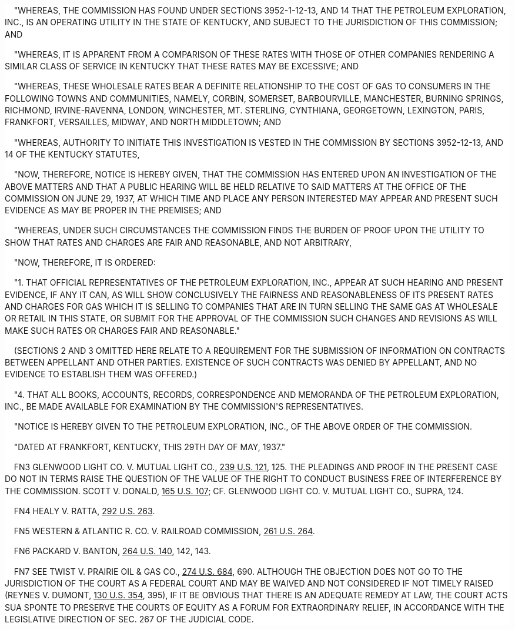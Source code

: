    "WHEREAS, THE COMMISSION HAS FOUND UNDER SECTIONS 3952-1-12-13, AND 14 THAT THE PETROLEUM EXPLORATION, INC., IS AN OPERATING UTILITY IN THE STATE OF KENTUCKY, AND SUBJECT TO THE JURISDICTION OF THIS COMMISSION; AND

    "WHEREAS, IT IS APPARENT FROM A COMPARISON OF THESE RATES WITH THOSE OF OTHER COMPANIES RENDERING A SIMILAR CLASS OF SERVICE IN KENTUCKY THAT THESE RATES MAY BE EXCESSIVE; AND

    "WHEREAS, THESE WHOLESALE RATES BEAR A DEFINITE RELATIONSHIP TO THE COST OF GAS TO CONSUMERS IN THE FOLLOWING TOWNS AND COMMUNITIES, NAMELY, CORBIN, SOMERSET, BARBOURVILLE, MANCHESTER, BURNING SPRINGS, RICHMOND, IRVINE-RAVENNA, LONDON, WINCHESTER, MT. STERLING, CYNTHIANA, GEORGETOWN, LEXINGTON, PARIS, FRANKFORT, VERSAILLES, MIDWAY, AND NORTH MIDDLETOWN; AND

    "WHEREAS, AUTHORITY TO INITIATE THIS INVESTIGATION IS VESTED IN THE COMMISSION BY SECTIONS 3952-12-13, AND 14 OF THE KENTUCKY STATUTES,

    "NOW, THEREFORE, NOTICE IS HEREBY GIVEN, THAT THE COMMISSION HAS ENTERED UPON AN INVESTIGATION OF THE ABOVE MATTERS AND THAT A PUBLIC HEARING WILL BE HELD RELATIVE TO SAID MATTERS AT THE OFFICE OF THE COMMISSION ON JUNE 29, 1937, AT WHICH TIME AND PLACE ANY PERSON INTERESTED MAY APPEAR AND PRESENT SUCH EVIDENCE AS MAY BE PROPER IN THE PREMISES; AND

    "WHEREAS, UNDER SUCH CIRCUMSTANCES THE COMMISSION FINDS THE BURDEN OF PROOF UPON THE UTILITY TO SHOW THAT RATES AND CHARGES ARE FAIR AND REASONABLE, AND NOT ARBITRARY,

    "NOW, THEREFORE, IT IS ORDERED:

    "1.  THAT OFFICIAL REPRESENTATIVES OF THE PETROLEUM EXPLORATION, INC., APPEAR AT SUCH HEARING AND PRESENT EVIDENCE, IF ANY IT CAN, AS WILL SHOW CONCLUSIVELY THE FAIRNESS AND REASONABLENESS OF ITS PRESENT RATES AND CHARGES FOR GAS WHICH IT IS SELLING TO COMPANIES THAT ARE IN TURN SELLING THE SAME GAS AT WHOLESALE OR RETAIL IN THIS STATE, OR SUBMIT FOR THE APPROVAL OF THE COMMISSION SUCH CHANGES AND REVISIONS AS WILL MAKE SUCH RATES OR CHARGES FAIR AND REASONABLE."

    (SECTIONS 2 AND 3 OMITTED HERE RELATE TO A REQUIREMENT FOR THE SUBMISSION OF INFORMATION ON CONTRACTS BETWEEN APPELLANT AND OTHER PARTIES.  EXISTENCE OF SUCH CONTRACTS WAS DENIED BY APPELLANT, AND NO EVIDENCE TO ESTABLISH THEM WAS OFFERED.)

    "4.  THAT ALL BOOKS, ACCOUNTS, RECORDS, CORRESPONDENCE AND MEMORANDA OF THE PETROLEUM EXPLORATION, INC., BE MADE AVAILABLE FOR EXAMINATION BY THE COMMISSION'S REPRESENTATIVES.

    "NOTICE IS HEREBY GIVEN TO THE PETROLEUM EXPLORATION, INC., OF THE ABOVE ORDER OF THE COMMISSION.

    "DATED AT FRANKFORT, KENTUCKY, THIS 29TH DAY OF MAY, 1937."

    FN3  GLENWOOD LIGHT CO. V. MUTUAL LIGHT CO., [239 U.S. 121][/us/courts/scotus/usReporter/239/121], 125.  THE PLEADINGS AND PROOF IN THE PRESENT CASE DO NOT IN TERMS RAISE THE QUESTION OF THE VALUE OF THE RIGHT TO CONDUCT BUSINESS FREE OF INTERFERENCE BY THE COMMISSION.  SCOTT V. DONALD, [165 U.S. 107][/us/courts/scotus/usReporter/165/107]; CF. GLENWOOD LIGHT CO. V. MUTUAL LIGHT CO., SUPRA, 124.

    FN4  HEALY V. RATTA, [292 U.S. 263][/us/courts/scotus/usReporter/292/263].

    FN5  WESTERN & ATLANTIC R. CO. V. RAILROAD COMMISSION, [261 U.S. 264][/us/courts/scotus/usReporter/261/264].

    FN6  PACKARD V. BANTON, [264 U.S. 140][/us/courts/scotus/usReporter/264/140], 142, 143.

    FN7  SEE TWIST V. PRAIRIE OIL & GAS CO., [274 U.S. 684][/us/courts/scotus/usReporter/274/684], 690.  ALTHOUGH THE OBJECTION DOES NOT GO TO THE JURISDICTION OF THE COURT AS A FEDERAL COURT AND MAY BE WAIVED AND NOT CONSIDERED IF NOT TIMELY RAISED (REYNES V. DUMONT, [130 U.S. 354][/us/courts/scotus/usReporter/130/354], 395), IF IT BE OBVIOUS THAT THERE IS AN ADEQUATE REMEDY AT LAW, THE COURT ACTS SUA SPONTE TO PRESERVE THE COURTS OF EQUITY AS A FORUM FOR EXTRAORDINARY RELIEF, IN ACCORDANCE WITH THE LEGISLATIVE DIRECTION OF SEC. 267 OF THE JUDICIAL CODE.


[/us/courts/scotus/usReporter/304/209]: https://publicdocs.github.io/go/links?ns=uslm-x&ref=%2Fus%2Fcourts%2Fscotus%2FusReporter%2F304%2F209
[/us/courts/scotus/usReporter/303/41]: https://publicdocs.github.io/go/links?ns=uslm-x&ref=%2Fus%2Fcourts%2Fscotus%2FusReporter%2F303%2F41
[/us/stat/48/775]: https://publicdocs.github.io/go/links?ns=uslm&ref=%2Fus%2Fstat%2F48%2F775
[/us/usc/t28/s41]: https://publicdocs.github.io/go/links?ns=uslm&ref=%2Fus%2Fusc%2Ft28%2Fs41
[/us/usc/t28/s41]: https://publicdocs.github.io/go/links?ns=uslm&ref=%2Fus%2Fusc%2Ft28%2Fs41
[/us/usc/t28/s384]: https://publicdocs.github.io/go/links?ns=uslm&ref=%2Fus%2Fusc%2Ft28%2Fs384
[/us/courts/scotus/usReporter/274/160]: https://publicdocs.github.io/go/links?ns=uslm-x&ref=%2Fus%2Fcourts%2Fscotus%2FusReporter%2F274%2F160
[/us/courts/scotus/usReporter/303/41]: https://publicdocs.github.io/go/links?ns=uslm-x&ref=%2Fus%2Fcourts%2Fscotus%2FusReporter%2F303%2F41
[/us/courts/scotus/usReporter/244/82]: https://publicdocs.github.io/go/links?ns=uslm-x&ref=%2Fus%2Fcourts%2Fscotus%2FusReporter%2F244%2F82
[/us/courts/scotus/usReporter/239/121]: https://publicdocs.github.io/go/links?ns=uslm-x&ref=%2Fus%2Fcourts%2Fscotus%2FusReporter%2F239%2F121
[/us/courts/scotus/usReporter/165/107]: https://publicdocs.github.io/go/links?ns=uslm-x&ref=%2Fus%2Fcourts%2Fscotus%2FusReporter%2F165%2F107
[/us/courts/scotus/usReporter/292/263]: https://publicdocs.github.io/go/links?ns=uslm-x&ref=%2Fus%2Fcourts%2Fscotus%2FusReporter%2F292%2F263
[/us/courts/scotus/usReporter/261/264]: https://publicdocs.github.io/go/links?ns=uslm-x&ref=%2Fus%2Fcourts%2Fscotus%2FusReporter%2F261%2F264
[/us/courts/scotus/usReporter/264/140]: https://publicdocs.github.io/go/links?ns=uslm-x&ref=%2Fus%2Fcourts%2Fscotus%2FusReporter%2F264%2F140
[/us/courts/scotus/usReporter/274/684]: https://publicdocs.github.io/go/links?ns=uslm-x&ref=%2Fus%2Fcourts%2Fscotus%2FusReporter%2F274%2F684
[/us/courts/scotus/usReporter/130/354]: https://publicdocs.github.io/go/links?ns=uslm-x&ref=%2Fus%2Fcourts%2Fscotus%2FusReporter%2F130%2F354
[/us/courts/scotus/usReporter/229/481]: https://publicdocs.github.io/go/links?ns=uslm-x&ref=%2Fus%2Fcourts%2Fscotus%2FusReporter%2F229%2F481
[/us/courts/scotus/usReporter/281/121]: https://publicdocs.github.io/go/links?ns=uslm-x&ref=%2Fus%2Fcourts%2Fscotus%2FusReporter%2F281%2F121
[/us/courts/scotus/usReporter/274/160]: https://publicdocs.github.io/go/links?ns=uslm-x&ref=%2Fus%2Fcourts%2Fscotus%2FusReporter%2F274%2F160
[/us/courts/scotus/usReporter/296/64]: https://publicdocs.github.io/go/links?ns=uslm-x&ref=%2Fus%2Fcourts%2Fscotus%2FusReporter%2F296%2F64
[/us/courts/scotus/usReporter/296/64]: https://publicdocs.github.io/go/links?ns=uslm-x&ref=%2Fus%2Fcourts%2Fscotus%2FusReporter%2F296%2F64
[/us/courts/scotus/usReporter/265/14]: https://publicdocs.github.io/go/links?ns=uslm-x&ref=%2Fus%2Fcourts%2Fscotus%2FusReporter%2F265%2F14
[/us/courts/scotus/usReporter/155/482]: https://publicdocs.github.io/go/links?ns=uslm-x&ref=%2Fus%2Fcourts%2Fscotus%2FusReporter%2F155%2F482
[/us/courts/scotus/usReporter/194/48]: https://publicdocs.github.io/go/links?ns=uslm-x&ref=%2Fus%2Fcourts%2Fscotus%2FusReporter%2F194%2F48
[/us/courts/scotus/usReporter/183/185]: https://publicdocs.github.io/go/links?ns=uslm-x&ref=%2Fus%2Fcourts%2Fscotus%2FusReporter%2F183%2F185
[/us/courts/scotus/usReporter/291/24]: https://publicdocs.github.io/go/links?ns=uslm-x&ref=%2Fus%2Fcourts%2Fscotus%2FusReporter%2F291%2F24
[/us/courts/scotus/usReporter/302/300]: https://publicdocs.github.io/go/links?ns=uslm-x&ref=%2Fus%2Fcourts%2Fscotus%2FusReporter%2F302%2F300
[/us/courts/scotus/usReporter/176/73]: https://publicdocs.github.io/go/links?ns=uslm-x&ref=%2Fus%2Fcourts%2Fscotus%2FusReporter%2F176%2F73
[/us/courts/scotus/usReporter/183/483]: https://publicdocs.github.io/go/links?ns=uslm-x&ref=%2Fus%2Fcourts%2Fscotus%2FusReporter%2F183%2F483
[/us/courts/scotus/usReporter/139/591]: https://publicdocs.github.io/go/links?ns=uslm-x&ref=%2Fus%2Fcourts%2Fscotus%2FusReporter%2F139%2F591
[/us/courts/scotus/usReporter/213/276]: https://publicdocs.github.io/go/links?ns=uslm-x&ref=%2Fus%2Fcourts%2Fscotus%2FusReporter%2F213%2F276
[/us/courts/scotus/usReporter/296/64]: https://publicdocs.github.io/go/links?ns=uslm-x&ref=%2Fus%2Fcourts%2Fscotus%2FusReporter%2F296%2F64
[/us/courts/scotus/usReporter/209/123]: https://publicdocs.github.io/go/links?ns=uslm-x&ref=%2Fus%2Fcourts%2Fscotus%2FusReporter%2F209%2F123
[/us/courts/scotus/usReporter/263/197]: https://publicdocs.github.io/go/links?ns=uslm-x&ref=%2Fus%2Fcourts%2Fscotus%2FusReporter%2F263%2F197
[/us/courts/scotus/usReporter/264/140]: https://publicdocs.github.io/go/links?ns=uslm-x&ref=%2Fus%2Fcourts%2Fscotus%2FusReporter%2F264%2F140
[/us/stat/38/722]: https://publicdocs.github.io/go/links?ns=uslm&ref=%2Fus%2Fstat%2F38%2F722
[/us/courts/scotus/usReporter/236/699]: https://publicdocs.github.io/go/links?ns=uslm-x&ref=%2Fus%2Fcourts%2Fscotus%2FusReporter%2F236%2F699
[/us/courts/scotus/usReporter/274/588]: https://publicdocs.github.io/go/links?ns=uslm-x&ref=%2Fus%2Fcourts%2Fscotus%2FusReporter%2F274%2F588
[/us/courts/scotus/usReporter/279/159]: https://publicdocs.github.io/go/links?ns=uslm-x&ref=%2Fus%2Fcourts%2Fscotus%2FusReporter%2F279%2F159
[/us/courts/scotus/usReporter/294/176]: https://publicdocs.github.io/go/links?ns=uslm-x&ref=%2Fus%2Fcourts%2Fscotus%2FusReporter%2F294%2F176
[/us/courts/scotus/usReporter/284/521]: https://publicdocs.github.io/go/links?ns=uslm-x&ref=%2Fus%2Fcourts%2Fscotus%2FusReporter%2F284%2F521
[/us/courts/scotus/usReporter/289/334]: https://publicdocs.github.io/go/links?ns=uslm-x&ref=%2Fus%2Fcourts%2Fscotus%2FusReporter%2F289%2F334
[/us/courts/scotus/usReporter/288/52]: https://publicdocs.github.io/go/links?ns=uslm-x&ref=%2Fus%2Fcourts%2Fscotus%2FusReporter%2F288%2F52